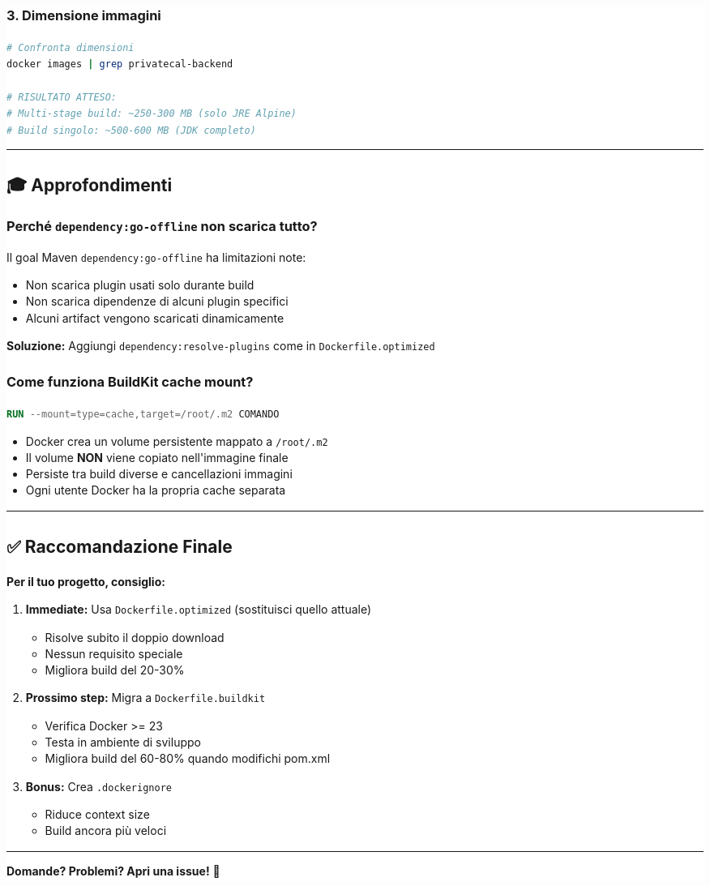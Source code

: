 ### 3. Dimensione immagini
```bash
# Confronta dimensioni
docker images | grep privatecal-backend

# RISULTATO ATTESO:
# Multi-stage build: ~250-300 MB (solo JRE Alpine)
# Build singolo: ~500-600 MB (JDK completo)
```

---

## 🎓 Approfondimenti

### Perché `dependency:go-offline` non scarica tutto?
Il goal Maven `dependency:go-offline` ha limitazioni note:
- Non scarica plugin usati solo durante build
- Non scarica dipendenze di alcuni plugin specifici
- Alcuni artifact vengono scaricati dinamicamente

**Soluzione:** Aggiungi `dependency:resolve-plugins` come in `Dockerfile.optimized`

### Come funziona BuildKit cache mount?
```dockerfile
RUN --mount=type=cache,target=/root/.m2 COMANDO
```
- Docker crea un volume persistente mappato a `/root/.m2`
- Il volume **NON** viene copiato nell'immagine finale
- Persiste tra build diverse e cancellazioni immagini
- Ogni utente Docker ha la propria cache separata

---

## ✅ Raccomandazione Finale

**Per il tuo progetto, consiglio:**

1. **Immediate:** Usa `Dockerfile.optimized` (sostituisci quello attuale)
   - Risolve subito il doppio download
   - Nessun requisito speciale
   - Migliora build del 20-30%

2. **Prossimo step:** Migra a `Dockerfile.buildkit`
   - Verifica Docker >= 23
   - Testa in ambiente di sviluppo
   - Migliora build del 60-80% quando modifichi pom.xml

3. **Bonus:** Crea `.dockerignore`
   - Riduce context size
   - Build ancora più veloci

---

**Domande? Problemi? Apri una issue!** 🚀